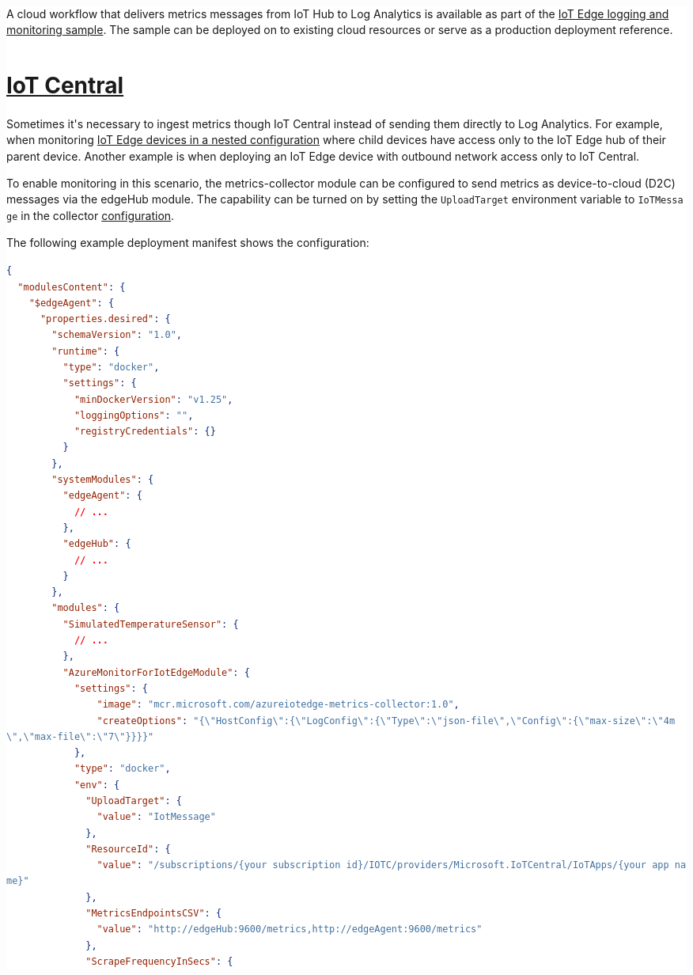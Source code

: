 A cloud workflow that delivers metrics messages from IoT Hub to Log Analytics is available as part of the [IoT Edge logging and monitoring sample](https://github.com/Azure-Samples/iotedge-logging-and-monitoring-solution/blob/main/docs/CloudWorkflow.md). The sample can be deployed on to existing cloud resources or serve as a production deployment reference.

# [IoT Central](#tab/iotcentral)

Sometimes it's necessary to ingest metrics though IoT Central instead of sending them directly to Log Analytics. For example, when monitoring [IoT Edge devices in a nested configuration](tutorial-nested-iot-edge.md) where child devices have access only to the IoT Edge hub of their parent device. Another example is when deploying an IoT Edge device with outbound network access only to IoT Central.

To enable monitoring in this scenario, the metrics-collector module can be configured to send metrics as device-to-cloud (D2C) messages via the edgeHub module. The capability can be turned on by setting the `UploadTarget` environment variable to `IoTMessage` in the collector [configuration](#metrics-collector-configuration).

The following example deployment manifest shows the configuration:

```json
{
  "modulesContent": {
    "$edgeAgent": {
      "properties.desired": {
        "schemaVersion": "1.0",
        "runtime": {
          "type": "docker",
          "settings": {
            "minDockerVersion": "v1.25",
            "loggingOptions": "",
            "registryCredentials": {}
          }
        },
        "systemModules": {
          "edgeAgent": {
            // ...
          },
          "edgeHub": {
            // ...
          }
        },
        "modules": {
          "SimulatedTemperatureSensor": {
            // ...
          },
          "AzureMonitorForIotEdgeModule": {
            "settings": {
                "image": "mcr.microsoft.com/azureiotedge-metrics-collector:1.0",
                "createOptions": "{\"HostConfig\":{\"LogConfig\":{\"Type\":\"json-file\",\"Config\":{\"max-size\":\"4m\",\"max-file\":\"7\"}}}}"
            },
            "type": "docker",
            "env": {
              "UploadTarget": {
                "value": "IotMessage"
              },
              "ResourceId": {
                "value": "/subscriptions/{your subscription id}/IOTC/providers/Microsoft.IoTCentral/IoTApps/{your app name}"
              },
              "MetricsEndpointsCSV": {
                "value": "http://edgeHub:9600/metrics,http://edgeAgent:9600/metrics"
              },
              "ScrapeFrequencyInSecs": {
```